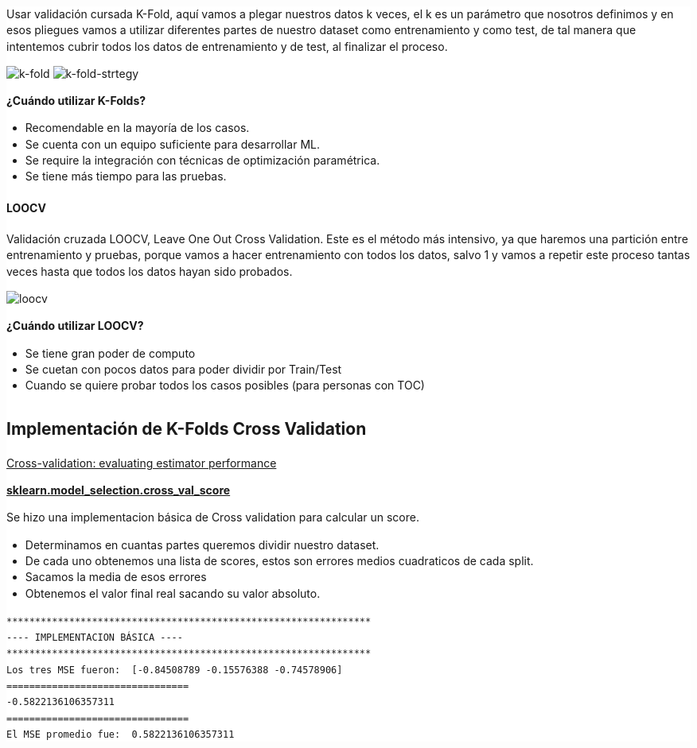 Usar validación cursada K-Fold, aquí vamos a plegar nuestros datos k veces, el k es un parámetro que nosotros definimos y en esos pliegues vamos a utilizar diferentes partes de nuestro dataset como entrenamiento y como test, de tal manera que intentemos cubrir todos los datos de entrenamiento y de test, al finalizar el proceso.

![k-fold](https://imgur.com/dJvoief.png)
![k-fold-strtegy](https://imgur.com/Hfxy5UO.png)

**¿Cuándo utilizar K-Folds?**

- Recomendable en la mayoría de los casos.
- Se cuenta con un equipo suficiente para desarrollar ML.
- Se require la integración con técnicas de optimización paramétrica.
- Se tiene más tiempo para las pruebas.

#### LOOCV

Validación cruzada LOOCV, Leave One Out Cross Validation. Este es el método más intensivo, ya que haremos una partición entre entrenamiento y pruebas, porque vamos a hacer entrenamiento con todos los datos, salvo 1 y vamos a repetir este proceso tantas veces hasta que todos los datos hayan sido probados.

![loocv](https://imgur.com/fTW7139.png)

**¿Cuándo utilizar LOOCV?**

- Se tiene gran poder de computo
- Se cuetan con pocos datos para poder dividir por Train/Test
- Cuando se quiere probar todos los casos posibles (para personas con TOC)

## Implementación de K-Folds Cross Validation

[Cross-validation: evaluating estimator performance](https://scikit-learn.org/stable/modules/cross_validation.html#k-fold)

**[sklearn.model_selection.cross_val_score](https://scikit-learn.org/stable/modules/generated/sklearn.model_selection.cross_val_score.html#sklearn.model_selection.cross_val_score)**

Se hizo una implementacion básica de Cross validation para calcular un score.

- Determinamos en cuantas partes queremos dividir nuestro dataset.
- De cada uno obtenemos una lista de scores, estos son errores medios cuadraticos de cada split.
- Sacamos la media de esos errores
- Obtenemos el valor final real sacando su valor absoluto.

```shell
****************************************************************
---- IMPLEMENTACION BÁSICA ----
****************************************************************
Los tres MSE fueron:  [-0.84508789 -0.15576388 -0.74578906]
================================
-0.5822136106357311
================================
El MSE promedio fue:  0.5822136106357311
```
